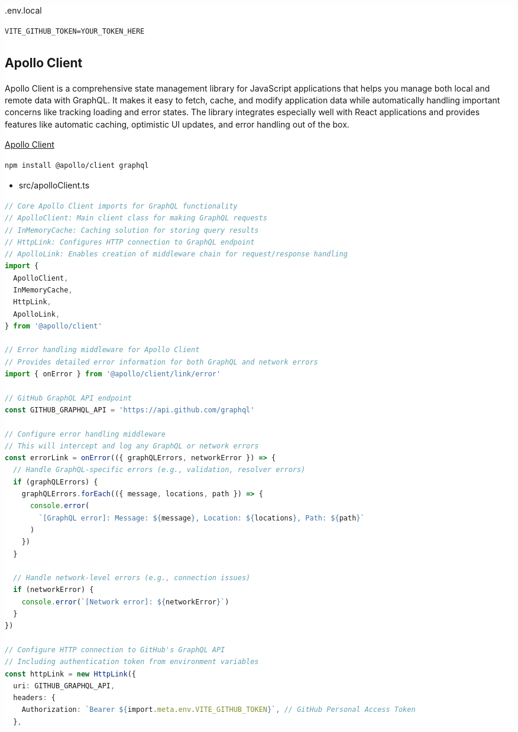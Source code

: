 .env.local

```
VITE_GITHUB_TOKEN=YOUR_TOKEN_HERE
```

## Apollo Client

Apollo Client is a comprehensive state management library for JavaScript applications that helps you manage both local and remote data with GraphQL. It makes it easy to fetch, cache, and modify application data while automatically handling important concerns like tracking loading and error states. The library integrates especially well with React applications and provides features like automatic caching, optimistic UI updates, and error handling out of the box.

[Apollo Client](https://www.apollographql.com/docs/react/get-started/)

```bash
npm install @apollo/client graphql
```

- src/apolloClient.ts

```ts
// Core Apollo Client imports for GraphQL functionality
// ApolloClient: Main client class for making GraphQL requests
// InMemoryCache: Caching solution for storing query results
// HttpLink: Configures HTTP connection to GraphQL endpoint
// ApolloLink: Enables creation of middleware chain for request/response handling
import {
  ApolloClient,
  InMemoryCache,
  HttpLink,
  ApolloLink,
} from '@apollo/client'

// Error handling middleware for Apollo Client
// Provides detailed error information for both GraphQL and network errors
import { onError } from '@apollo/client/link/error'

// GitHub GraphQL API endpoint
const GITHUB_GRAPHQL_API = 'https://api.github.com/graphql'

// Configure error handling middleware
// This will intercept and log any GraphQL or network errors
const errorLink = onError(({ graphQLErrors, networkError }) => {
  // Handle GraphQL-specific errors (e.g., validation, resolver errors)
  if (graphQLErrors) {
    graphQLErrors.forEach(({ message, locations, path }) => {
      console.error(
        `[GraphQL error]: Message: ${message}, Location: ${locations}, Path: ${path}`
      )
    })
  }

  // Handle network-level errors (e.g., connection issues)
  if (networkError) {
    console.error(`[Network error]: ${networkError}`)
  }
})

// Configure HTTP connection to GitHub's GraphQL API
// Including authentication token from environment variables
const httpLink = new HttpLink({
  uri: GITHUB_GRAPHQL_API,
  headers: {
    Authorization: `Bearer ${import.meta.env.VITE_GITHUB_TOKEN}`, // GitHub Personal Access Token
  },
```